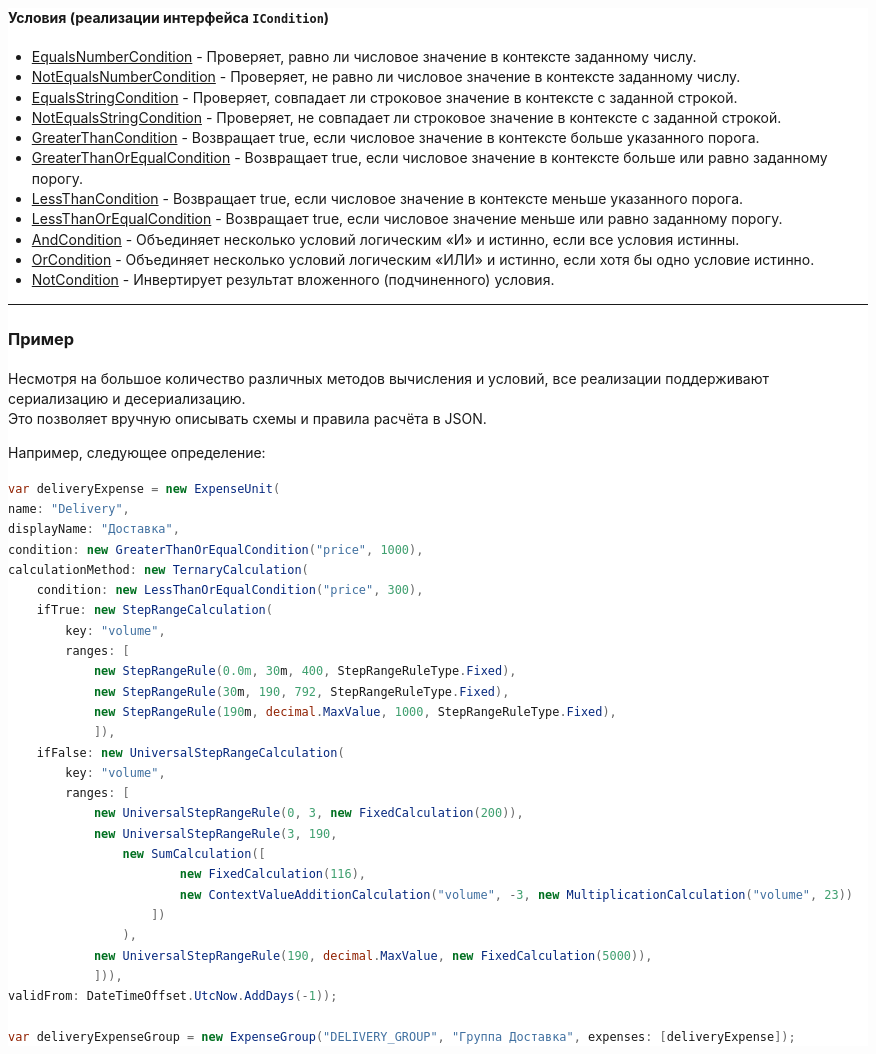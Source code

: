 
#### Условия (реализации интерфейса `ICondition`)
- [EqualsNumberCondition](./Quantex.Core/Conditions/EqualsNumberCondition.cs) - Проверяет, равно ли числовое значение в контексте заданному числу.
- [NotEqualsNumberCondition](./Quantex.Core/Conditions/NotEqualsNumberCondition.cs) - Проверяет, не равно ли числовое значение в контексте заданному числу.
- [EqualsStringCondition](./Quantex.Core/Conditions/EqualsStringCondition.cs) - Проверяет, совпадает ли строковое значение в контексте с заданной строкой.
- [NotEqualsStringCondition](./Quantex.Core/Conditions/NotEqualsStringCondition.cs) - Проверяет, не совпадает ли строковое значение в контексте с заданной строкой.
- [GreaterThanCondition](./Quantex.Core/Conditions/GreaterThanCondition.cs) - Возвращает true, если числовое значение в контексте больше указанного порога.
- [GreaterThanOrEqualCondition](./Quantex.Core/Conditions/GreaterThanOrEqualCondition.cs) - Возвращает true, если числовое значение в контексте больше или равно заданному порогу.
- [LessThanCondition](./Quantex.Core/Conditions/LessThanCondition.cs) - Возвращает true, если числовое значение в контексте меньше указанного порога.
- [LessThanOrEqualCondition](./Quantex.Core/Conditions/LessThanOrEqualCondition.cs) - Возвращает true, если числовое значение меньше или равно заданному порогу.
- [AndCondition](./Quantex.Core/Conditions/AndCondition.cs) - Объединяет несколько условий логическим «И» и истинно, если все условия истинны.
- [OrCondition](./Quantex.Core/Conditions/OrCondition.cs) - Объединяет несколько условий логическим «ИЛИ» и истинно, если хотя бы одно условие истинно.
- [NotCondition](./Quantex.Core/Conditions/NotCondition.cs) - Инвертирует результат вложенного (подчиненного) условия.

---

### Пример

Несмотря на большое количество различных методов вычисления и условий, все реализации поддерживают сериализацию и десериализацию.  
Это позволяет вручную описывать схемы и правила расчёта в JSON.

Например, следующее определение:
```csharp
var deliveryExpense = new ExpenseUnit(
name: "Delivery",
displayName: "Доставка",
condition: new GreaterThanOrEqualCondition("price", 1000),
calculationMethod: new TernaryCalculation(
    condition: new LessThanOrEqualCondition("price", 300),
    ifTrue: new StepRangeCalculation(
        key: "volume",
        ranges: [
            new StepRangeRule(0.0m, 30m, 400, StepRangeRuleType.Fixed),
            new StepRangeRule(30m, 190, 792, StepRangeRuleType.Fixed),
            new StepRangeRule(190m, decimal.MaxValue, 1000, StepRangeRuleType.Fixed),
            ]),
    ifFalse: new UniversalStepRangeCalculation(
        key: "volume",
        ranges: [
            new UniversalStepRangeRule(0, 3, new FixedCalculation(200)),
            new UniversalStepRangeRule(3, 190,
                new SumCalculation([
                        new FixedCalculation(116),
                        new ContextValueAdditionCalculation("volume", -3, new MultiplicationCalculation("volume", 23))
                    ])
                ),
            new UniversalStepRangeRule(190, decimal.MaxValue, new FixedCalculation(5000)),
            ])),
validFrom: DateTimeOffset.UtcNow.AddDays(-1));

var deliveryExpenseGroup = new ExpenseGroup("DELIVERY_GROUP", "Группа Доставка", expenses: [deliveryExpense]);
```